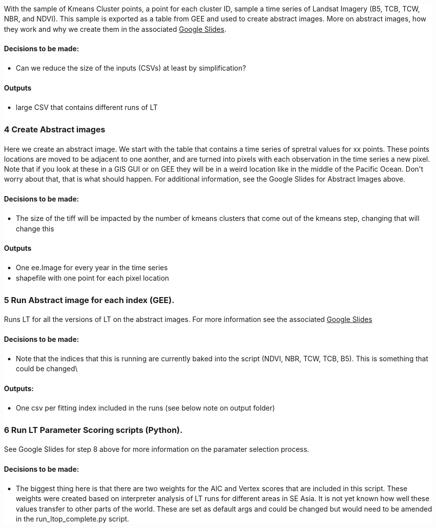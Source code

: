 With the sample of Kmeans Cluster points, a point for each cluster ID, sample a time series of Landsat Imagery (B5, TCB, TCW, NBR, and NDVI). This sample is exported as a table from GEE and used to create abstract images. More on abstract images, how they work and why we create them in the associated [Google Slides](https://docs.google.com/presentation/d/1blIvQGvP5WWMaOtqvdfUT_trFYKiCqWr6R9214BXwHg/edit?usp=sharing).   

#### Decisions to be made: 
- Can we reduce the size of the inputs (CSVs) at least by simplification?

#### Outputs
- large CSV that contains different runs of LT

### 4 Create Abstract images

Here we create an abstract image. We start with the table that contains a time series of spretral values for xx points. These points locations are moved to be adjacent to one aonther, and are turned into pixels with each observation in the time series a new pixel. Note that if you look at these in a GIS GUI or on GEE they will be in a weird location like in the middle of the Pacific Ocean. Don't worry about that, that is what should happen. For additional information, see the Google Slides for Abstract Images above. 

#### Decisions to be made: 
- The size of the tiff will be impacted by the number of kmeans clusters that come out of the kmeans step, changing that will change this

#### Outputs
- One ee.Image for every year in the time series 
- shapefile with one point for each pixel location


### 5 Run Abstract image for each index (GEE). 

Runs LT for all the versions of LT on the abstract images. For more information see the associated [Google Slides](https://docs.google.com/presentation/d/1ILOG9tkkoKrtAoVAL-smhieb88SqUIkBtjrBBQbLs8w/edit?usp=sharing)

#### Decisions to be made: 
- Note that the indices that this is running are currently baked into the script (NDVI, NBR, TCW, TCB, B5). This is something that could be changed\

#### Outputs: 
- One csv per fitting index included in the runs (see below note on output folder)

### 6 Run LT Parameter Scoring scripts (Python). 

See Google Slides for step 8 above for more information on the paramater selection process. 

#### Decisions to be made: 
- The biggest thing here is that there are two weights for the AIC and Vertex scores that are included in this script. These weights were created based on interpreter analysis of LT runs for different areas in SE Asia. It is not yet known how well these values transfer to other parts of the world. These are set as default args and could be changed but would need to be amended in the run_ltop_complete.py script. 
